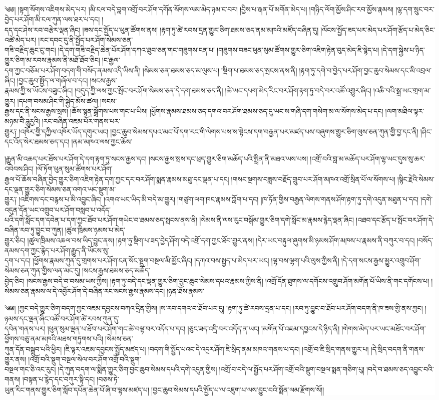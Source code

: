   
༄༅། །སྟག་སོགས་འཇིགས་མེད་པར། །མི་ངལ་བདེ་བླག་འགྲོ་བར་ཤོག་དགོན་སོགས་ལམ་མེད་ཉམ་ང་བར། །བྱིས་པ་རྒན་པོ་མགོན་མེད་པ། །གཉིད་ལོག་མྱོས་ཤིང་རབ་མྱོས་རྣམས། །ལྷ་དག་སྲུང་བར་བྱེད་པར་ཤོག་མི་ངལ་ཀུན་ལས་ཐར་པ་དང། །  
དད་དང་ཤེས་རབ་བརྩེར་ལྡན་ཞིང། །ཟས་དང་སྤྱོད་པ་ཕུན་ཚོགས་ནས། །རྟག་ཏུ་ཚེ་རབས་དྲན་གྱུར་ཅིག་ཐམས་ཅད་ནམ་མཁའི་མཛོད་བཞིན་དུ། །ལོངས་སྤྱོད་ཟད་པར་མེད་པར་ཤོག་རྩོད་པ་མེད་ཅིང་འཚེ་མེད་པར། །རང་དབང་དུ་ནི་སྤྱོད་པར་ཤོག་སེམས་ཅན་  
གཟི་བརྗིད་ཆུང་ངུ་གང། །དེ་དག་གཟི་བརྗིད་ཆེན་པོར་ཤོག་དཀའ་ཐུབ་ཅན་གང་གཟུགས་ངན་པ། །གཟུགས་བཟང་ཕུན་སུམ་ཚོགས་གྱུར་ཅིག་འཇིག་རྟེན་བུད་མེད་ཇི་སྙེད་པ། །དེ་དག་སྐྱེས་པ་ཉིད་གྱུར་ཅིག་མ་རབས་རྣམས་ནི་མཐོ་ཐོབ་ཅིང། །ང་རྒྱལ་  
དག་ཀྱང་བཅོམ་པར་ཤོག་བདག་གི་བསོད་ནམས་འདི་ཡིས་ནི། །སེམས་ཅན་ཐམས་ཅད་མ་ལུས་པ། །སྡིག་པ་ཐམས་ཅད་སྤངས་ནས་ནི། །རྟག་ཏུ་དགེ་བ་བྱེད་པར་ཤོག་བྱང་ཆུབ་སེམས་དང་མི་འབྲལ་ཞིང། །བྱང་ཆུབ་སྤྱོད་ལ་གཞོལ་བ་དང། །སངས་རྒྱས་  
རྣམས་ཀྱི་ས་ཡོངས་བཟུང་ཞིང། །བདུད་ཀྱི་ལས་ཀྱང་སྤོང་བར་ཤོག་སེམས་ཅན་དེ་དག་ཐམས་ཅད་ནི། །ཚེ་ཡང་དཔག་མེད་རིང་བར་ཤོག་རྟག་ཏུ་བདེ་བར་འཚོ་འགྱུར་ཞིང། །འཆི་བའི་སྒྲ་ཡང་གྲག་མ་གྱུར། །དཔག་བསམ་ཤིང་གི་སྐྱེད་མོས་ཚལ། །སངས་  
རྒྱས་དང་ནི་སངས་རྒྱས་སྲས། །ཆོས་སྙན་སྒྲོགས་པས་གང་པ་ཡིས། །ཕྱོགས་རྣམས་ཐམས་ཅད་དགའ་བར་ཤོག་ཐམས་ཅད་དུ་ཡང་ས་གཞི་དག་གསེག་མ་ལ་སོགས་མེད་པ་དང། །ལག་མཐིལ་ལྟར་མཉམ་བཻ་ཌཱུརྱའི། །རང་བཞིན་འཇམ་པོར་གནས་པར་  
གྱུར༑ །འཁོར་གྱི་དཀྱིལ་འཁོར་ཡོད་དགུར་ཡང། །བྱང་ཆུབ་སེམས་དཔའ་མང་པོ་དག་རང་གི་ལེགས་པས་ས་སྟེངས་དག་བརྒྱན་པར་མཛད་པས་བཞུགས་གྱུར་ཅིག་ལུས་ཅན་ཀུན་གྱི་བྱ་དང་ནི། །ཤིང་དང་འོད་སེར་ཐམས་ཅད་དང། །ནམ་མཁའ་ལས་ཀྱང་ཆོས་  
  
།རྒྱུན་མི་འཆད་པར་ཐོས་པར་ཤོག་དེ་དག་རྟག་ཏུ་སངས་རྒྱས་དང། །སངས་རྒྱས་སྲས་དང་ཕྲད་གྱུར་ཅིག་མཆོད་པའི་སྤྲིན་ནི་མཐའ་ཡས་པས། །འགྲོ་བའི་བླ་མ་མཆོད་པར་ཤོག་ལྷ་ཡང་དུས་སུ་ཆར་འབེབས་ཤིང། །ལོ་ཏོག་ཕུན་སུམ་ཚོགས་པར་ཤོག་  
རྒྱལ་པོ་ཆོས་བཞིན་བྱེད་གྱུར་ཅིག་འཇིག་རྟེན་དག་ཀྱང་དར་བར་ཤོག་སྨན་རྣམས་མཐུ་དང་ལྡན་པ་དང། །གསང་སྔགས་བཟླས་བརྗོད་གྲུབ་པར་ཤོག་མཁའ་འགྲོ་སྲིན་པོ་ལ་སོགས་པ། །སྙིང་རྗེའི་སེམས་དང་ལྡན་གྱུར་ཅིག་སེམས་ཅན་འགའ་ཡང་སྡུག་མ་  
གྱུར༑ །འཇིགས་དང་བརྙས་པ་མི་འབྱུང་ཞིང། །འགའ་ཡང་ཡིད་མི་བདེ་མ་གྱུར། །གཙུག་ལག་ཁང་རྣམས་ཀློག་པ་དང། །ཁ་ཏོན་གྱིས་བརྒྱན་ལེགས་གནས་ཤོག་རྟག་ཏུ་དགེ་འདུན་མཐུན་པ་དང། །དགེ་འདུན་དོན་ཡང་འགྲུབ་པར་ཤོག་བསླབ་པ་འདོད་  
པའི་དགེ་སློང་དག་དབེན་པ་དག་ཀྱང་ཐོབ་པར་ཤོག་གཡེང་བ་ཐམས་ཅད་སྤངས་ནས་ནི། །སེམས་ནི་ལས་རུང་བསྒོམ་གྱུར་ཅིག་དགེ་སློང་མ་རྣམས་རྙེད་ལྡན་ཞིང། །འཐབ་དང་རྩོད་པ་སྤོང་བར་ཤོག་དེ་བཞིན་རབ་ཏུ་བྱུང་བ་ཀུན། །ཚུལ་ཁྲིམས་ཉམས་པ་མེད་  
གྱུར་ཅིང། །ཚུལ་ཁྲིམས་འཆལ་བས་ཡིད་བྱུང་ནས། །རྟག་ཏུ་སྡིག་པ་ཟད་བྱེད་ཤོག་བདེ་འགྲོ་དག་ཀྱང་ཐོབ་གྱུར་ནས། །དེར་ཡང་བརྟུལ་ཞུགས་མི་ཉམས་ཤོག་མཁས་པ་རྣམས་ནི་བཀུར་བ་དང། །བསོད་ནམས་དག་ཀྱང་རྙེད་པར་ཤོག་རྒྱུད་ནི་ཡོངས་སུ་  
དག་པ་དང། །ཕྱོགས་རྣམས་ཀུན་དུ་གྲགས་པར་ཤོག་ངན་སོང་སྡུག་བསྔལ་མི་མྱོང་ཞིང། །དཀའ་བས་སྤྱད་པ་མེད་པར་ཡང། །ལྷ་བས་ལྷག་པའི་ལུས་ཀྱིས་ནི། །དེ་དག་སངས་རྒྱས་མྱུར་འགྲུབ་ཤོག་སེམས་ཅན་ཀུན་གྱིས་ལན་མང་དུ། །སངས་རྒྱས་ཐམས་ཅད་མཆོད་  
བྱེད་ཅིང། །སངས་རྒྱས་བདེ་བ་བསམ་ཡས་ཀྱིས། །རྟག་ཏུ་བདེ་དང་ལྡན་གྱུར་ཅིག་བྱང་ཆུབ་སེམས་དཔའ་རྣམས་ཀྱིས་ནི། །འགྲོ་དོན་ཐུགས་ལ་དགོངས་འགྲུབ་ཤོག་མགོན་པོ་ཡིས་ནི་གང་དགོངས་པ། །སེམས་ཅན་རྣམས་ལ་དེ་འབྱོར་ཤོག་དེ་བཞིན་རང་སངས་རྒྱས་རྣམས་དང། །ཉན་ཐོས་རྣམས་  
  
༄༅། །ཀྱང་བདེ་གྱུར་ཅིག་བདག་ཀྱང་འཇམ་དབྱངས་བཀའ་དྲིན་གྱིས། །ས་རབ་དགའ་བ་ཐོབ་པར་དུ། །རྟག་ཏུ་ཚེ་རབས་དྲན་པ་དང། །རབ་ཏུ་བྱུང་བ་ཐོབ་པར་ཤོག་བདག་ནི་ཁ་ཟས་གྱི་ནས་ཀྱང། །ཉམས་དང་ལྡན་ཞིང་འཚོ་བར་ཤོག་ཚེ་རབས་ཀུན་དུ་  
དབེན་གནས་པར། །ཕུན་སུམ་ལྡན་པ་ཐོབ་པར་ཤོག་གང་ཚེ་བལྟ་བར་འདོད་པ་དང། །ཅུང་ཟད་འདྲི་བར་འདོད་ན་ཡང། །མགོན་པོ་འཇམ་དབྱངས་དེ་ཉིད་ནི། །གེགས་མེད་པར་ཡང་མཐོང་བར་ཤོག་ཕྱོགས་བཅུ་ནམ་མཁའི་མཐས་གཏུགས་པའི། །སེམས་ཅན་  
ཀུན་དོན་བསྒྲུབ་པའི་ཕྱིར། །ཇི་ལྟར་འཇམ་དབྱངས་སྤྱོད་མཛད་པ། །བདག་གི་སྤྱོད་པའང་དེ་འདྲར་ཤོག་ཇི་སྲིད་ནམ་མཁའ་གནས་པ་དང། །འགྲོ་བ་ཇི་སྲིད་གནས་གྱུར་པ། །དེ་སྲིད་བདག་ནི་གནས་གྱུར་ནས། །འགྲོ་བའི་སྡུག་བསྔལ་སེལ་བར་ཤོག་འགྲོ་བའི་སྡུག་  
བསྔལ་གང་ཅི་འང་རུང། །དེ་ཀུན་བདག་ལ་སྨིན་གྱུར་ཅིག་བྱང་ཆུབ་སེམས་དཔའི་དགེ་འདུན་གྱིས། །འགྲོ་བ་བདེ་ལ་སྤྱོད་པར་ཤོག་འགྲོ་བའི་སྡུག་བསྔལ་སྨན་གཅིག་པུ། །བདེ་བ་ཐམས་ཅད་འབྱུང་བའི་གནས། །བསྟན་པ་རྙེད་དང་བཀུར་སྟི་དང། །བཅས་ཏེ་  
ཡུན་རིང་གནས་གྱུར་ཅིག་སློབ་དཔོན་ཆེན་པོ་ཞི་བ་ལྷས་མཛད་པ། །བྱང་ཆུབ་སེམས་དཔའི་སྤྱོད་པ་ལ་འཇུག་པ་ལས་བྱུང་བའི་སྨོན་ལམ་རྫོགས་སོ།།  
  
  
